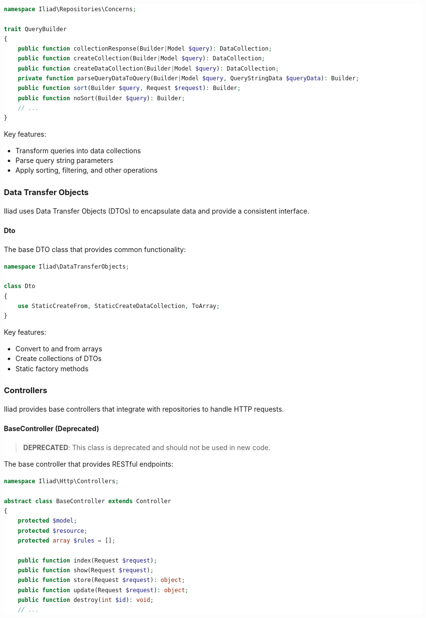 ```php
namespace Iliad\Repositories\Concerns;

trait QueryBuilder
{
    public function collectionResponse(Builder|Model $query): DataCollection;
    public function createCollection(Builder|Model $query): DataCollection;
    public function createDataCollection(Builder|Model $query): DataCollection;
    private function parseQueryDataToQuery(Builder|Model $query, QueryStringData $queryData): Builder;
    public function sort(Builder $query, Request $request): Builder;
    public function noSort(Builder $query): Builder;
    // ...
}
```

Key features:
- Transform queries into data collections
- Parse query string parameters
- Apply sorting, filtering, and other operations

### Data Transfer Objects

Iliad uses Data Transfer Objects (DTOs) to encapsulate data and provide a consistent interface.

#### Dto

The base DTO class that provides common functionality:

```php
namespace Iliad\DataTransferObjects;

class Dto
{
    use StaticCreateFrom, StaticCreateDataCollection, ToArray;
}
```

Key features:
- Convert to and from arrays
- Create collections of DTOs
- Static factory methods

### Controllers

Iliad provides base controllers that integrate with repositories to handle HTTP requests.

#### BaseController (Deprecated)

> **DEPRECATED**: This class is deprecated and should not be used in new code.

The base controller that provides RESTful endpoints:

```php
namespace Iliad\Http\Controllers;

abstract class BaseController extends Controller
{
    protected $model;
    protected $resource;
    protected array $rules = [];

    public function index(Request $request);
    public function show(Request $request);
    public function store(Request $request): object;
    public function update(Request $request): object;
    public function destroy(int $id): void;
    // ...
```